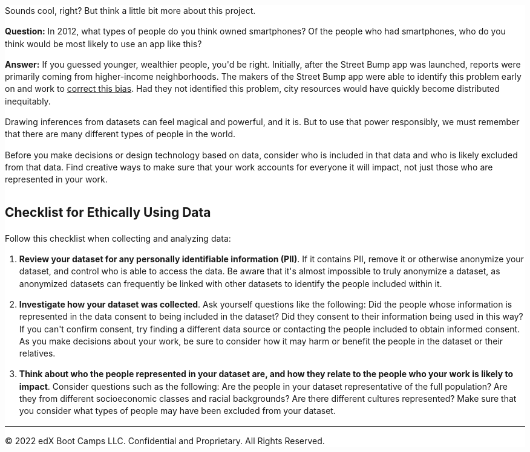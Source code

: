 Sounds cool, right? But think a little bit more about this project. 

**Question:** In 2012, what types of people do you think owned smartphones? Of the people who had smartphones, who do you think would be most likely to use an app like this?

**Answer:** If you guessed younger, wealthier people, you'd be right. Initially, after the Street Bump app was launched, reports were primarily coming from higher-income neighborhoods. The makers of the Street Bump app were able to identify this problem early on and work to [correct this bias](https://hbr.org/2013/04/the-hidden-biases-in-big-data). Had they not identified this problem, city resources would have quickly become distributed inequitably.

Drawing inferences from datasets can feel magical and powerful, and it is. But to use that power responsibly, we must remember that there are many different types of people in the world. 

Before you make decisions or design technology based on data, consider who is included in that data and who is likely excluded from that data. Find creative ways to make sure that your work accounts for everyone it will impact, not just those who are represented in your work.

## Checklist for Ethically Using Data

Follow this checklist when collecting and analyzing data: 

1. **Review your dataset for any personally identifiable information (PII)**. If it contains PII, remove it or otherwise anonymize your dataset, and control who is able to access the data. Be aware that it's almost impossible to truly anonymize a dataset, as anonymized datasets can frequently be linked with other datasets to identify the people included within it.

2. **Investigate how your dataset was collected**. Ask yourself questions like the following: Did the people whose information is represented in the data consent to being included in the dataset? Did they consent to their information being used in this way? If you can't confirm consent, try finding a different data source or contacting the people included to obtain informed consent. As you make decisions about your work, be sure to consider how it may harm or benefit the people in the dataset or their relatives.

3. **Think about who the people represented in your dataset are, and how they relate to the people who your work is likely to impact**. Consider questions such as the following: Are the people in your dataset representative of the full population? Are they from different socioeconomic classes and racial backgrounds? Are there different cultures represented? Make sure that you consider what types of people may have been excluded from your dataset.

---

© 2022 edX Boot Camps LLC. Confidential and Proprietary. All Rights Reserved.
